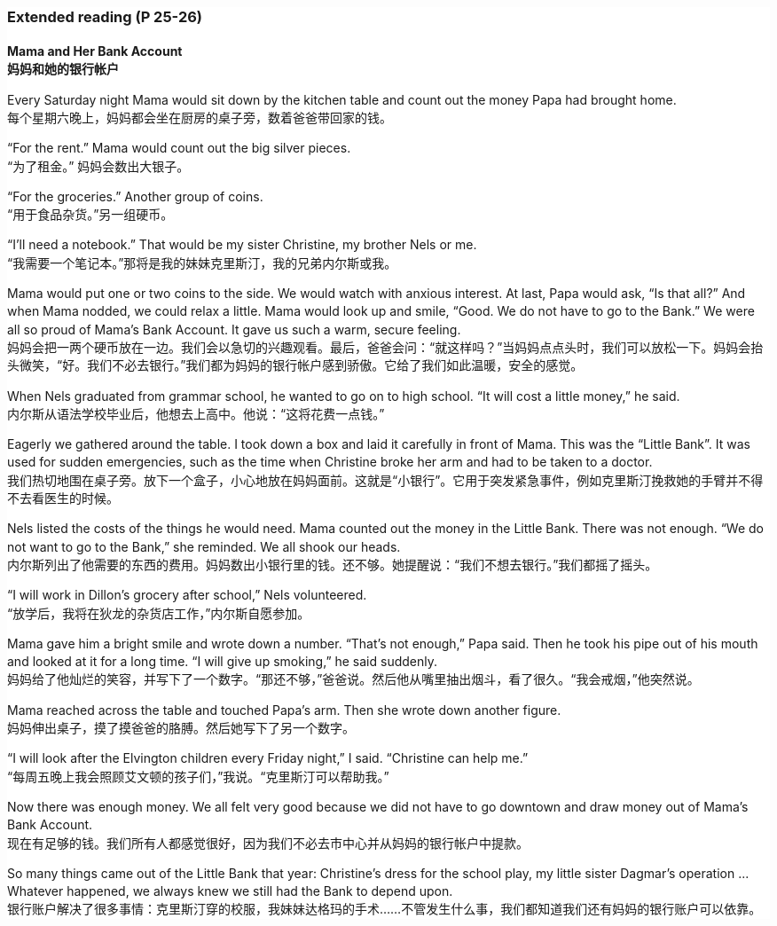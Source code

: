 ### Extended reading (P 25-26)  
**Mama and Her Bank Account**  
**妈妈和她的银行帐户**  

Every Saturday night Mama would sit down by the kitchen table and count out the money Papa had brought home.  
每个星期六晚上，妈妈都会坐在厨房的桌子旁，数着爸爸带回家的钱。  

“For the rent.” Mama would count out the big silver pieces.  
“为了租金。” 妈妈会数出大银子。  

“For the groceries.” Another group of coins.  
“用于食品杂货。”另一组硬币。  

“I’ll need a notebook.” That would be my sister Christine, my brother Nels or me.  
“我需要一个笔记本。”那将是我的妹妹克里斯汀，我的兄弟内尔斯或我。  

Mama would put one or two coins to the side. We would watch with anxious interest. At last, Papa would ask, “Is that all?” And when Mama nodded, we could relax a little. Mama would look up and smile, “Good. We do not have to go to the Bank.” We were all so proud of Mama’s Bank Account. It gave us such a warm, secure feeling.  
妈妈会把一两个硬币放在一边。我们会以急切的兴趣观看。最后，爸爸会问：“就这样吗？”当妈妈点点头时，我们可以放松一下。妈妈会抬头微笑，“好。我们不必去银行。”我们都为妈妈的银行帐户感到骄傲。它给了我们如此温暖，安全的感觉。  

When Nels graduated from grammar school, he wanted to go on to high school. “It will cost a little money,” he said.  
内尔斯从语法学校毕业后，他想去上高中。他说：“这将花费一点钱。”  

Eagerly we gathered around the table. I took down a box and laid it carefully in front of Mama. This was the “Little Bank”. It was used for sudden emergencies, such as the time when Christine broke her arm and had to be taken to a doctor.  
我们热切地围在桌子旁。放下一个盒子，小心地放在妈妈面前。这就是“小银行”。它用于突发紧急事件，例如克里斯汀挽救她的手臂并不得不去看医生的时候。  

Nels listed the costs of the things he would need. Mama counted out the money in the Little Bank. There was not enough. “We do not want to go to the Bank,” she reminded. We all shook our heads.  
内尔斯列出了他需要的东西的费用。妈妈数出小银行里的钱。还不够。她提醒说：“我们不想去银行。”我们都摇了摇头。  

“I will work in Dillon’s grocery after school,” Nels volunteered.  
“放学后，我将在狄龙的杂货店工作，”内尔斯自愿参加。  

Mama gave him a bright smile and wrote down a number. “That’s not enough,” Papa said. Then he took his pipe out of his mouth and looked at it for a long time. “I will give up smoking,” he said suddenly.  
妈妈给了他灿烂的笑容，并写下了一个数字。“那还不够，”爸爸说。然后他从嘴里抽出烟斗，看了很久。“我会戒烟，”他突然说。  

Mama reached across the table and touched Papa’s arm. Then she wrote down another figure.  
妈妈伸出桌子，摸了摸爸爸的胳膊。然后她写下了另一个数字。  

“I will look after the Elvington children every Friday night,” I said. “Christine can help me.”  
“每周五晚上我会照顾艾文顿的孩子们，”我说。“克里斯汀可以帮助我。”  

Now there was enough money. We all felt very good because we did not have to go downtown and draw money out of Mama’s Bank Account.  
现在有足够的钱。我们所有人都感觉很好，因为我们不必去市中心并从妈妈的银行帐户中提款。  

So many things came out of the Little Bank that year: Christine’s dress for the school play, my little sister Dagmar’s operation ... Whatever happened, we always knew we still had the Bank to depend upon.  
银行账户解决了很多事情：克里斯汀穿的校服，我妹妹达格玛的手术……不管发生什么事，我们都知道我们还有妈妈的银行账户可以依靠。  
